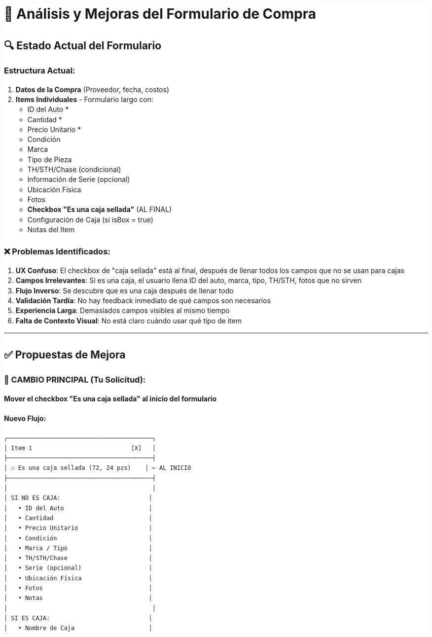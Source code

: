 # 📝 Análisis y Mejoras del Formulario de Compra

## 🔍 Estado Actual del Formulario

### Estructura Actual:
1. **Datos de la Compra** (Proveedor, fecha, costos)
2. **Items Individuales** - Formulario largo con:
   - ID del Auto *
   - Cantidad *
   - Precio Unitario *
   - Condición
   - Marca
   - Tipo de Pieza
   - TH/STH/Chase (condicional)
   - Información de Serie (opcional)
   - Ubicación Física
   - Fotos
   - **Checkbox "Es una caja sellada"** (AL FINAL)
   - Configuración de Caja (si isBox = true)
   - Notas del Item

### ❌ Problemas Identificados:

1. **UX Confuso**: El checkbox de "caja sellada" está al final, después de llenar todos los campos que no se usan para cajas
2. **Campos Irrelevantes**: Si es una caja, el usuario llena ID del auto, marca, tipo, TH/STH, fotos que no sirven
3. **Flujo Inverso**: Se descubre que es una caja después de llenar todo
4. **Validación Tardía**: No hay feedback inmediato de qué campos son necesarios
5. **Experiencia Larga**: Demasiados campos visibles al mismo tiempo
6. **Falta de Contexto Visual**: No está claro cuándo usar qué tipo de item

---

## ✅ Propuestas de Mejora

### 🎯 CAMBIO PRINCIPAL (Tu Solicitud):
**Mover el checkbox "Es una caja sellada" al inicio del formulario**

#### Nuevo Flujo:
```
┌─────────────────────────────────────────┐
│ Item 1                            [X]   │
├─────────────────────────────────────────┤
│ ☐ Es una caja sellada (72, 24 pzs)    │ ← AL INICIO
├─────────────────────────────────────────┤
│                                         │
│ SI NO ES CAJA:                         │
│   • ID del Auto                        │
│   • Cantidad                           │
│   • Precio Unitario                    │
│   • Condición                          │
│   • Marca / Tipo                       │
│   • TH/STH/Chase                       │
│   • Serie (opcional)                   │
│   • Ubicación Física                   │
│   • Fotos                              │
│   • Notas                              │
│                                         │
│ SI ES CAJA:                            │
│   • Nombre de Caja                     │
```